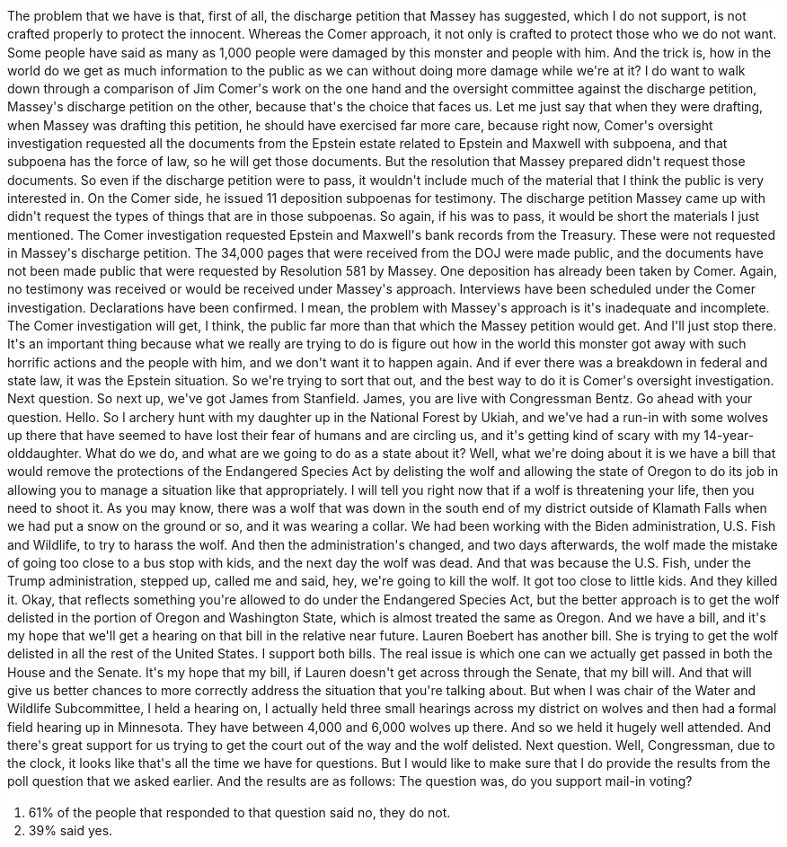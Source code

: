 The problem that we have is that, first of all, the discharge petition that Massey has suggested, which I do not support, is not crafted properly to protect the innocent. Whereas the Comer approach, it not only is crafted to protect those who we do not want. Some people have said as many as 1,000 people were damaged by this monster and people with him. And the trick is, how in the world do we get as much information to the public as we can without doing more damage while we're at it?
I do want to walk down through a comparison of Jim Comer's work on the one hand and the oversight committee against the discharge petition, Massey's discharge petition on the other, because that's the choice that faces us.
Let me just say that when they were drafting, when Massey was drafting this petition, he should have exercised far more care, because right now, Comer's oversight investigation requested all the documents from the Epstein estate related to Epstein and Maxwell with subpoena, and that subpoena has the force of law, so he will get those documents. But the resolution that Massey prepared didn't request those documents. So even if the discharge petition were to pass, it wouldn't include much of the material that I think the public is very interested in.
On the Comer side, he issued 11 deposition subpoenas for testimony. The discharge petition Massey came up with didn't request the types of things that are in those subpoenas. So again, if his was to pass, it would be short the materials I just mentioned.
The Comer investigation requested Epstein and Maxwell's bank records from the Treasury. These were not requested in Massey's discharge petition. The 34,000 pages that were received from the DOJ were made public, and the documents have not been made public that were requested by Resolution 581 by Massey. One deposition has already been taken by Comer. Again, no testimony was received or would be received under Massey's approach. Interviews have been scheduled under the Comer investigation. Declarations have been confirmed.
I mean, the problem with Massey's approach is it's inadequate and incomplete. The Comer investigation will get, I think, the public far more than that which the Massey petition would get. And I'll just stop there. It's an important thing because what we really are trying to do is figure out how in the world this monster got away with such horrific actions and the people with him, and we don't want it to happen again. And if ever there was a breakdown in federal and state law, it was the Epstein situation. So we're trying to sort that out, and the best way to do it is Comer's oversight investigation.
Next question. So next up, we've got James from Stanfield. James, you are live with Congressman Bentz. Go ahead with your question.
Hello. So I archery hunt with my daughter up in the National Forest by Ukiah, and we've had a run-in with some wolves up there that have seemed to have lost their fear of humans and are circling us, and it's getting kind of scary with my 14-year-olddaughter. What do we do, and what are we going to do as a state about it? Well, what we're doing about it is we have a bill that would remove the protections of the Endangered Species Act by delisting the wolf and allowing the state of Oregon to do its job in allowing you to manage a situation like that appropriately. I will tell you right now that if a wolf is threatening your life, then you need to shoot it.
As you may know, there was a wolf that was down in the south end of my district outside of Klamath Falls when we had put a snow on the ground or so, and it was wearing a collar. We had been working with the Biden administration, U.S. Fish and Wildlife, to try to harass the wolf. And then the administration's changed, and two days afterwards, the wolf made the mistake of going too close to a bus stop with kids, and the next day the wolf was dead. And that was because the U.S. Fish, under the Trump administration, stepped up, called me and said, hey, we're going to kill the wolf. It got too close to little kids. And they killed it.
Okay, that reflects something you're allowed to do under the Endangered Species Act, but the better approach is to get the wolf delisted in the portion of Oregon and Washington State, which is almost treated the same as Oregon. And we have a bill, and it's my hope that we'll get a hearing on that bill in the relative near future. Lauren Boebert has another bill. She is trying to get the wolf delisted in all the rest of the United States. I support both bills. The real issue is which one can we actually get passed in both the House and the Senate. It's my hope that my bill, if Lauren doesn't get across through the Senate, that my bill will. And that will give us better chances to more correctly address the situation that you're talking about.
But when I was chair of the Water and Wildlife Subcommittee, I held a hearing on, I actually held three small hearings across my district on wolves and then had a formal field hearing up in Minnesota. They have between 4,000 and 6,000 wolves up there. And so we held it hugely well attended. And there's great support for us trying to get the court out of the way and the wolf delisted.
Next question. Well, Congressman, due to the clock, it looks like that's all the time we have for questions. But I would like to make sure that I do provide the results from the poll question that we asked earlier. And the results are as follows:
The question was, do you support mail-in voting?
1. 61% of the people that responded to that question said no, they do not.
2. 39% said yes.